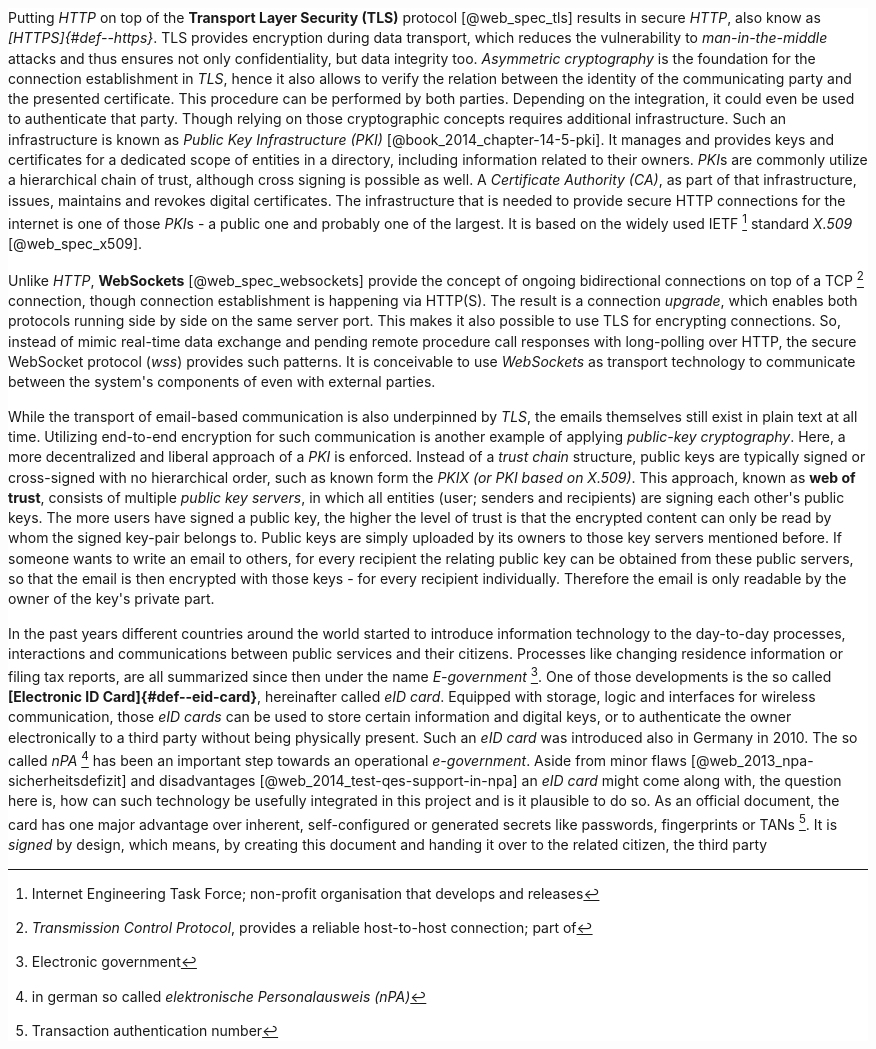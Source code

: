 Putting *HTTP* on top of the __Transport Layer Security (TLS)__ protocol [@web_spec_tls] results in 
secure *HTTP*, also know as *[HTTPS]{#def--https}*. 
TLS provides encryption during data transport, which reduces the vulnerability to 
*man-in-the-middle* attacks and thus ensures not only confidentiality, but data integrity too. 
*Asymmetric cryptography* is the foundation for the connection establishment in *TLS*, hence it also 
allows to verify the relation between the identity of the communicating party and the presented 
certificate. This procedure can be performed by both parties. Depending on the integration, it could even be used to authenticate that party. 
Though relying on those cryptographic concepts requires additional infrastructure. Such an 
infrastructure is known as *Public Key Infrastructure (PKI)* [@book_2014_chapter-14-5-pki]. It 
manages and provides keys and certificates for a dedicated scope of entities in a directory, 
including information related to their owners. *PKI*s are commonly utilize a hierarchical chain of 
trust, although cross signing is possible as well. A *Certificate Authority (CA)*, as part of that infrastructure, 
issues, maintains and revokes digital certificates. The infrastructure that is needed to provide 
secure HTTP connections for the internet is one of those *PKI*s - a public one and probably one of 
the largest. It is based on the widely used IETF [^abbr_ietf] standard *X.509* [@web_spec_x509].

Unlike *HTTP*, __WebSockets__ [@web_spec_websockets] provide the concept of ongoing bidirectional 
connections on top of a TCP [^abbr_tcp] connection, though connection establishment is happening
via HTTP(S). The result is a connection *upgrade*, which enables both protocols running side by side 
on the same server port. This makes it also possible to use TLS for encrypting connections.
So, instead of mimic real-time data exchange and pending remote procedure call responses with 
long-polling over HTTP, the secure WebSocket protocol (*wss*) provides such patterns. It is 
conceivable to use *WebSockets* as transport technology to communicate between the system's 
components of even with external parties.

While the transport of email-based communication is also underpinned by *TLS*, the emails themselves 
still exist in plain text at all time. Utilizing end-to-end encryption for such communication is 
another example of applying *public-key cryptography*.
Here, a more decentralized and liberal approach of a *PKI* is enforced. Instead of a *trust chain* 
structure, public keys are typically signed or cross-signed with no hierarchical order, such as 
known form the *PKIX (or PKI based on X.509)*. This approach, known as __web of trust__, consists of 
multiple *public key servers*, in which all entities (user; senders and recipients) are signing each other's 
public keys. The more users have signed a public key, the higher the level of trust is that the 
encrypted content can only be read by whom the signed key-pair belongs to. Public keys are simply uploaded by 
its owners to those key servers mentioned before. If someone wants to write an email to others, for 
every recipient the relating public key can be obtained from these public servers, so that the email
is then encrypted with those keys - for every recipient individually. Therefore the email is only 
readable by the owner of the key's private part.

In the past years different countries around the world started to introduce information technology 
to the day-to-day processes, interactions and communications between public services and their 
citizens. Processes like changing residence information or filing tax reports, are all summarized 
since then under the name *E-government* [^abbr_egov]. One of those developments is the so called 
__[Electronic ID Card]{#def--eid-card}__, hereinafter called *eID card*. Equipped with storage, logic 
and interfaces for wireless communication, those *eID cards* can be used to store certain 
information and digital keys, or to authenticate the owner electronically to a third party without 
being physically present. Such an *eID card* was introduced also in Germany in 2010. The so called 
*nPA* [^abbr_npa] has been an important step towards an operational *e-government*.
Aside from minor flaws [@web_2013_npa-sicherheitsdefizit] and disadvantages 
[@web_2014_test-qes-support-in-npa] an *eID card* might come along with, the question here is, how 
can such technology be usefully integrated in this project and is it plausible to do so. 
As an official document, the card has one major advantage over inherent, self-configured or 
generated secrets like passwords, fingerprints or TANs [^abbr_tan]. It is *signed* by design, which 
means, by creating this document and handing it over to the related citizen, the third party 

[^abbr_json]: The JavaScript Object Notation (JSON) Data Interchange Format; ECMA Standard  
[^abbr_jwe]: JSON Web Encryption, Internet Engineering Task Force RFC 7516 
[^abbr_jws]: JSON Web Signature, Internet Engineering Task Force RFC 7515 
[^abbr_ietf]: Internet Engineering Task Force; non-profit organisation that develops and releases 
[^abbr_tcp]: *Transmission Control Protocol*, provides a reliable host-to-host connection; part of 
[^desc_microservice]: a pattern to split a monolithic application into smaller, independent, parts 
[^abbr_rest]: *Representational State Transfer*, introduces by Roy Fielding in his doctoral 
[^http_methods]: HTTP Methods or Verbs [@web_spec_http-methods] (e.g. GET, OPTIONS, PUT, DELETE)
[^abbr_crud]: Create, Read, Update, Delete
[^abbr_w3c]: World Wide Web Consortium; international community that develops standards for the web  
[^abbr_rdf]: Resource Description Framework [@web_w3c-tr_rdf]
[^abbr_owl]: Web Ontology Language [@web_w3c-tr_owl]
[^abbr_solid]: social linked data [@web_spec_solid]
[^abbr_cgroups]: control groups [@web_2015_cgroup-doc]
[^abbr_egov]: Electronic government
[^abbr_npa]: in german so called *elektronische Personalausweis (nPA)*
[^abbr_tan]: Transaction authentication number
[^abbr_ccc]: Chaos Computer Club e.V.